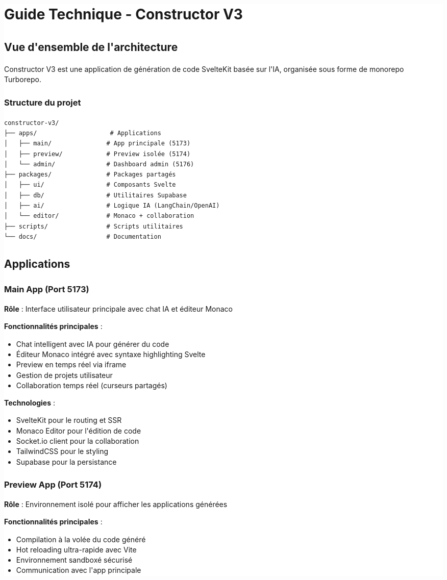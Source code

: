 # Guide Technique - Constructor V3

## Vue d'ensemble de l'architecture

Constructor V3 est une application de génération de code SvelteKit basée sur l'IA, organisée sous forme de monorepo Turborepo.

### Structure du projet

```
constructor-v3/
├── apps/                    # Applications
│   ├── main/               # App principale (5173)
│   ├── preview/            # Preview isolée (5174)
│   └── admin/              # Dashboard admin (5176)
├── packages/               # Packages partagés
│   ├── ui/                 # Composants Svelte
│   ├── db/                 # Utilitaires Supabase
│   ├── ai/                 # Logique IA (LangChain/OpenAI)
│   └── editor/             # Monaco + collaboration
├── scripts/                # Scripts utilitaires
└── docs/                   # Documentation
```

## Applications

### Main App (Port 5173)
**Rôle** : Interface utilisateur principale avec chat IA et éditeur Monaco

**Fonctionnalités principales** :
- Chat intelligent avec IA pour générer du code
- Éditeur Monaco intégré avec syntaxe highlighting Svelte
- Preview en temps réel via iframe
- Gestion de projets utilisateur
- Collaboration temps réel (curseurs partagés)

**Technologies** :
- SvelteKit pour le routing et SSR
- Monaco Editor pour l'édition de code
- Socket.io client pour la collaboration
- TailwindCSS pour le styling
- Supabase pour la persistance

### Preview App (Port 5174)
**Rôle** : Environnement isolé pour afficher les applications générées

**Fonctionnalités principales** :
- Compilation à la volée du code généré
- Hot reloading ultra-rapide avec Vite
- Environnement sandboxé sécurisé
- Communication avec l'app principale

